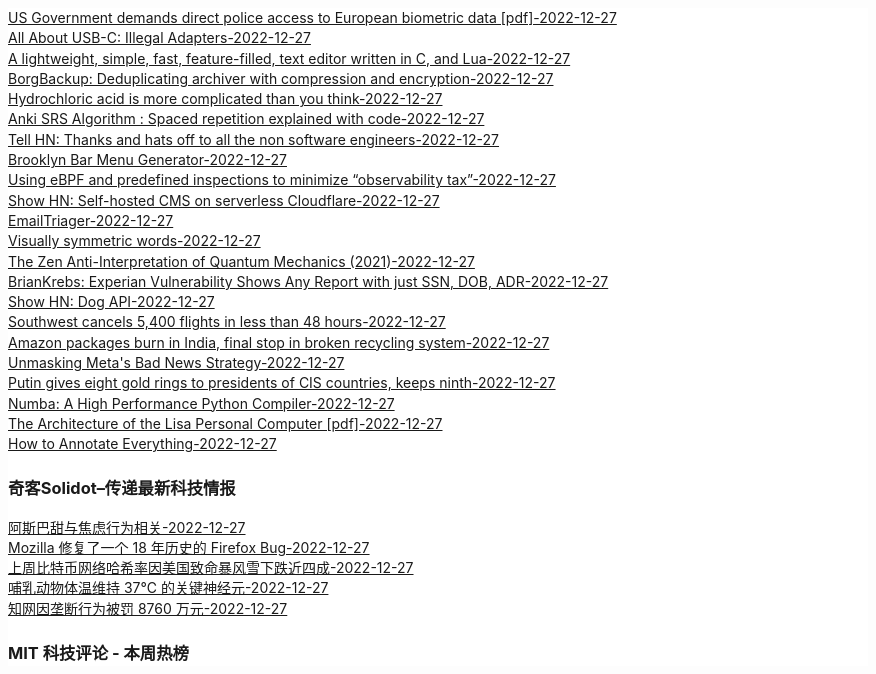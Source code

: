 <a target=_blank rel=nofollow href="https://digit.so36.net/Data/20221227_HIP_EBSP_IBIS.pdf" >US Government demands direct police access to European biometric data [pdf]-2022-12-27</a><br/><a target=_blank rel=nofollow href="https://hackaday.com/2022/12/27/all-about-usb-c-illegal-adapters/" >All About USB-C: Illegal Adapters-2022-12-27</a><br/><a target=_blank rel=nofollow href="https://lite-xl.com/" >A lightweight, simple, fast, feature-filled, text editor written in C, and Lua-2022-12-27</a><br/><a target=_blank rel=nofollow href="https://www.borgbackup.org" >BorgBackup: Deduplicating archiver with compression and encryption-2022-12-27</a><br/><a target=_blank rel=nofollow href="https://www.science.org/content/blog-post/acid-personalities" >Hydrochloric acid is more complicated than you think-2022-12-27</a><br/><a target=_blank rel=nofollow href="https://www.juliensobczak.com/inspect/2022/05/30/anki-srs.html" >Anki SRS Algorithm : Spaced repetition explained with code-2022-12-27</a><br/><a target=_blank rel=nofollow href="https://news.ycombinator.com/item?id=34153548" >Tell HN: Thanks and hats off to all the non software engineers-2022-12-27</a><br/><a target=_blank rel=nofollow href="https://www.brooklynbarmenus.com" >Brooklyn Bar Menu Generator-2022-12-27</a><br/><a target=_blank rel=nofollow href="https://coroot.com/blog/minimizing-observability-tax" >Using eBPF and predefined inspections to minimize “observability tax”-2022-12-27</a><br/><a target=_blank rel=nofollow href="https://github.com/microfeed/microfeed" >Show HN: Self-hosted CMS on serverless Cloudflare-2022-12-27</a><br/><a target=_blank rel=nofollow href="https://www.emailtriager.com/" >EmailTriager-2022-12-27</a><br/><a target=_blank rel=nofollow href="https://www.johndcook.com/blog/2022/12/27/visually-symmetric-words/" >Visually symmetric words-2022-12-27</a><br/><a target=_blank rel=nofollow href="https://scottaaronson.blog/?p=5359" >The Zen Anti-Interpretation of Quantum Mechanics (2021)-2022-12-27</a><br/><a target=_blank rel=nofollow href="https://infosec.exchange/@briankrebs/109587022002246891" >BrianKrebs: Experian Vulnerability Shows Any Report with just SSN, DOB, ADR-2022-12-27</a><br/><a target=_blank rel=nofollow href="https://dogapi.dog" >Show HN: Dog API-2022-12-27</a><br/><a target=_blank rel=nofollow href="https://www.npr.org/2022/12/26/1145536902/southwest-flight-cancellations-winter-storm" >Southwest cancels 5,400 flights in less than 48 hours-2022-12-27</a><br/><a target=_blank rel=nofollow href="https://www.bloomberg.com/features/2022-india-plastic-recycling-pollution/" >Amazon packages burn in India, final stop in broken recycling system-2022-12-27</a><br/><a target=_blank rel=nofollow href="https://memo.co/blog/unmasking-metas-bad-news-strategy/" >Unmasking Meta's Bad News Strategy-2022-12-27</a><br/><a target=_blank rel=nofollow href="https://theins.ru/en/news/258195/" >Putin gives eight gold rings to presidents of CIS countries, keeps ninth-2022-12-27</a><br/><a target=_blank rel=nofollow href="https://numba.pydata.org/" >Numba: A High Performance Python Compiler-2022-12-27</a><br/><a target=_blank rel=nofollow href="http://bitsavers.org/pdf/apple/lisa/development_history/articles/Daniels_-_The_Architecture_of_the_Lisa_Personal_Computer_198403.pdf" >The Architecture of the Lisa Personal Computer [pdf]-2022-12-27</a><br/><a target=_blank rel=nofollow href="https://beepb00p.xyz/annotating.html" >How to Annotate Everything-2022-12-27</a><br/>



###  奇客Solidot–传递最新科技情报

<a target=_blank rel=nofollow href="https://www.solidot.org/story?sid=73759" >阿斯巴甜与焦虑行为相关-2022-12-27</a><br/><a target=_blank rel=nofollow href="https://www.solidot.org/story?sid=73758" >Mozilla 修复了一个 18 年历史的 Firefox Bug-2022-12-27</a><br/><a target=_blank rel=nofollow href="https://www.solidot.org/story?sid=73757" >上周比特币网络哈希率因美国致命暴风雪下跌近四成-2022-12-27</a><br/><a target=_blank rel=nofollow href="https://www.solidot.org/story?sid=73756" >哺乳动物体温维持 37℃ 的关键神经元-2022-12-27</a><br/><a target=_blank rel=nofollow href="https://www.solidot.org/story?sid=73755" >知网因垄断行为被罚 8760 万元-2022-12-27</a><br/>




###  MIT 科技评论 - 本周热榜




